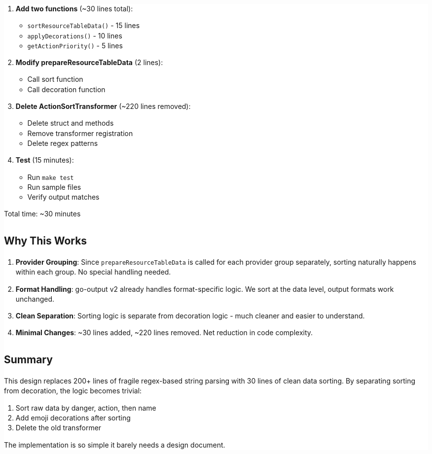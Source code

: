 1. **Add two functions** (~30 lines total):
   - `sortResourceTableData()` - 15 lines
   - `applyDecorations()` - 10 lines
   - `getActionPriority()` - 5 lines

2. **Modify prepareResourceTableData** (2 lines):
   - Call sort function
   - Call decoration function

3. **Delete ActionSortTransformer** (~220 lines removed):
   - Delete struct and methods
   - Remove transformer registration
   - Delete regex patterns

4. **Test** (15 minutes):
   - Run `make test`
   - Run sample files
   - Verify output matches

Total time: ~30 minutes

## Why This Works

1. **Provider Grouping**: Since `prepareResourceTableData` is called for each provider group separately, sorting naturally happens within each group. No special handling needed.

2. **Format Handling**: go-output v2 already handles format-specific logic. We sort at the data level, output formats work unchanged.

3. **Clean Separation**: Sorting logic is separate from decoration logic - much cleaner and easier to understand.

4. **Minimal Changes**: ~30 lines added, ~220 lines removed. Net reduction in code complexity.

## Summary

This design replaces 200+ lines of fragile regex-based string parsing with 30 lines of clean data sorting. By separating sorting from decoration, the logic becomes trivial:

1. Sort raw data by danger, action, then name
2. Add emoji decorations after sorting
3. Delete the old transformer

The implementation is so simple it barely needs a design document.